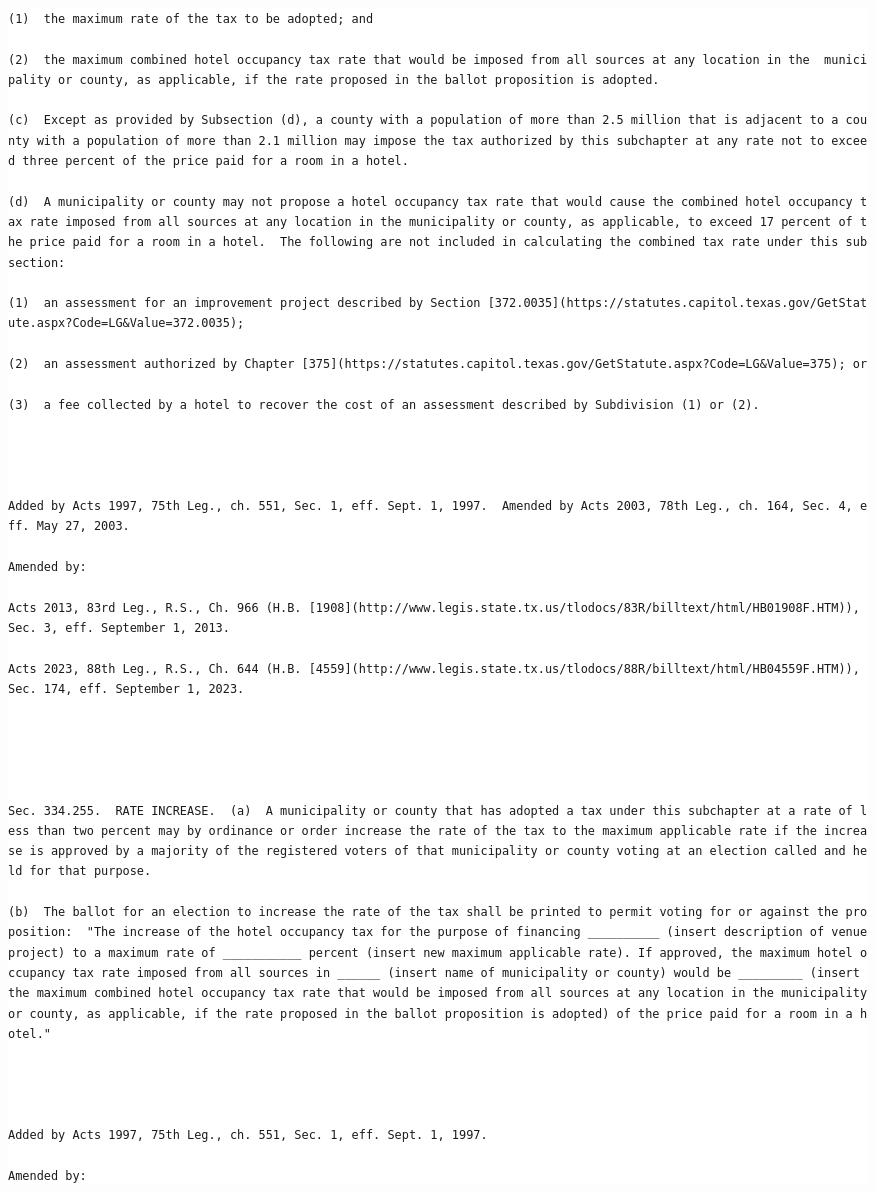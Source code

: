     (1)  the maximum rate of the tax to be adopted; and
    
    (2)  the maximum combined hotel occupancy tax rate that would be imposed from all sources at any location in the  municipality or county, as applicable, if the rate proposed in the ballot proposition is adopted.
    
    (c)  Except as provided by Subsection (d), a county with a population of more than 2.5 million that is adjacent to a county with a population of more than 2.1 million may impose the tax authorized by this subchapter at any rate not to exceed three percent of the price paid for a room in a hotel.
    
    (d)  A municipality or county may not propose a hotel occupancy tax rate that would cause the combined hotel occupancy tax rate imposed from all sources at any location in the municipality or county, as applicable, to exceed 17 percent of the price paid for a room in a hotel.  The following are not included in calculating the combined tax rate under this subsection:
    
    (1)  an assessment for an improvement project described by Section [372.0035](https://statutes.capitol.texas.gov/GetStatute.aspx?Code=LG&Value=372.0035);
    
    (2)  an assessment authorized by Chapter [375](https://statutes.capitol.texas.gov/GetStatute.aspx?Code=LG&Value=375); or
    
    (3)  a fee collected by a hotel to recover the cost of an assessment described by Subdivision (1) or (2).
    
    
    
    
    Added by Acts 1997, 75th Leg., ch. 551, Sec. 1, eff. Sept. 1, 1997.  Amended by Acts 2003, 78th Leg., ch. 164, Sec. 4, eff. May 27, 2003.
    
    Amended by: 
    
    Acts 2013, 83rd Leg., R.S., Ch. 966 (H.B. [1908](http://www.legis.state.tx.us/tlodocs/83R/billtext/html/HB01908F.HTM)), Sec. 3, eff. September 1, 2013.
    
    Acts 2023, 88th Leg., R.S., Ch. 644 (H.B. [4559](http://www.legis.state.tx.us/tlodocs/88R/billtext/html/HB04559F.HTM)), Sec. 174, eff. September 1, 2023.
    
    
    
    
    
    Sec. 334.255.  RATE INCREASE.  (a)  A municipality or county that has adopted a tax under this subchapter at a rate of less than two percent may by ordinance or order increase the rate of the tax to the maximum applicable rate if the increase is approved by a majority of the registered voters of that municipality or county voting at an election called and held for that purpose.
    
    (b)  The ballot for an election to increase the rate of the tax shall be printed to permit voting for or against the proposition:  "The increase of the hotel occupancy tax for the purpose of financing __________ (insert description of venue project) to a maximum rate of ___________ percent (insert new maximum applicable rate). If approved, the maximum hotel occupancy tax rate imposed from all sources in ______ (insert name of municipality or county) would be _________ (insert the maximum combined hotel occupancy tax rate that would be imposed from all sources at any location in the municipality or county, as applicable, if the rate proposed in the ballot proposition is adopted) of the price paid for a room in a hotel."
    
    
    
    
    Added by Acts 1997, 75th Leg., ch. 551, Sec. 1, eff. Sept. 1, 1997.
    
    Amended by: 
    